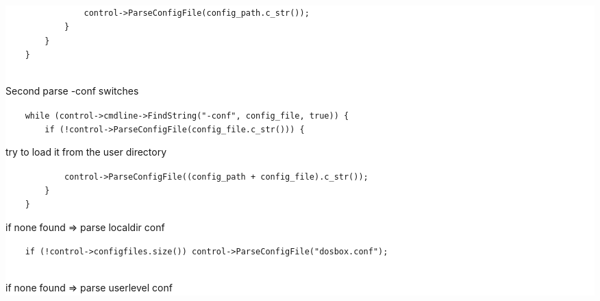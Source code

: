 
  

```
                control->ParseConfigFile(config_path.c_str());
            }
        }
    }


```







Second parse -conf switches


  

```
    while (control->cmdline->FindString("-conf", config_file, true)) {
        if (!control->ParseConfigFile(config_file.c_str())) {

```







try to load it from the user directory


  

```
            control->ParseConfigFile((config_path + config_file).c_str());
        }
    }

```







if none found => parse localdir conf


  

```
    if (!control->configfiles.size()) control->ParseConfigFile("dosbox.conf");


```







if none found => parse userlevel conf

